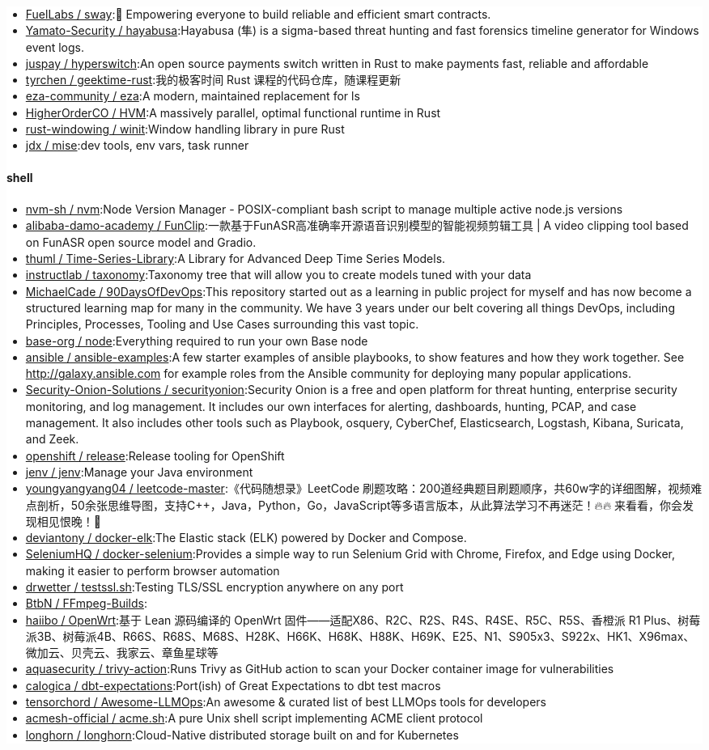 * [FuelLabs / sway](https://github.com/FuelLabs/sway):🌴 Empowering everyone to build reliable and efficient smart contracts.
* [Yamato-Security / hayabusa](https://github.com/Yamato-Security/hayabusa):Hayabusa (隼) is a sigma-based threat hunting and fast forensics timeline generator for Windows event logs.
* [juspay / hyperswitch](https://github.com/juspay/hyperswitch):An open source payments switch written in Rust to make payments fast, reliable and affordable
* [tyrchen / geektime-rust](https://github.com/tyrchen/geektime-rust):我的极客时间 Rust 课程的代码仓库，随课程更新
* [eza-community / eza](https://github.com/eza-community/eza):A modern, maintained replacement for ls
* [HigherOrderCO / HVM](https://github.com/HigherOrderCO/HVM):A massively parallel, optimal functional runtime in Rust
* [rust-windowing / winit](https://github.com/rust-windowing/winit):Window handling library in pure Rust
* [jdx / mise](https://github.com/jdx/mise):dev tools, env vars, task runner

#### shell
* [nvm-sh / nvm](https://github.com/nvm-sh/nvm):Node Version Manager - POSIX-compliant bash script to manage multiple active node.js versions
* [alibaba-damo-academy / FunClip](https://github.com/alibaba-damo-academy/FunClip):一款基于FunASR高准确率开源语音识别模型的智能视频剪辑工具 | A video clipping tool based on FunASR open source model and Gradio.
* [thuml / Time-Series-Library](https://github.com/thuml/Time-Series-Library):A Library for Advanced Deep Time Series Models.
* [instructlab / taxonomy](https://github.com/instructlab/taxonomy):Taxonomy tree that will allow you to create models tuned with your data
* [MichaelCade / 90DaysOfDevOps](https://github.com/MichaelCade/90DaysOfDevOps):This repository started out as a learning in public project for myself and has now become a structured learning map for many in the community. We have 3 years under our belt covering all things DevOps, including Principles, Processes, Tooling and Use Cases surrounding this vast topic.
* [base-org / node](https://github.com/base-org/node):Everything required to run your own Base node
* [ansible / ansible-examples](https://github.com/ansible/ansible-examples):A few starter examples of ansible playbooks, to show features and how they work together. See http://galaxy.ansible.com for example roles from the Ansible community for deploying many popular applications.
* [Security-Onion-Solutions / securityonion](https://github.com/Security-Onion-Solutions/securityonion):Security Onion is a free and open platform for threat hunting, enterprise security monitoring, and log management. It includes our own interfaces for alerting, dashboards, hunting, PCAP, and case management. It also includes other tools such as Playbook, osquery, CyberChef, Elasticsearch, Logstash, Kibana, Suricata, and Zeek.
* [openshift / release](https://github.com/openshift/release):Release tooling for OpenShift
* [jenv / jenv](https://github.com/jenv/jenv):Manage your Java environment
* [youngyangyang04 / leetcode-master](https://github.com/youngyangyang04/leetcode-master):《代码随想录》LeetCode 刷题攻略：200道经典题目刷题顺序，共60w字的详细图解，视频难点剖析，50余张思维导图，支持C++，Java，Python，Go，JavaScript等多语言版本，从此算法学习不再迷茫！🔥🔥 来看看，你会发现相见恨晚！🚀
* [deviantony / docker-elk](https://github.com/deviantony/docker-elk):The Elastic stack (ELK) powered by Docker and Compose.
* [SeleniumHQ / docker-selenium](https://github.com/SeleniumHQ/docker-selenium):Provides a simple way to run Selenium Grid with Chrome, Firefox, and Edge using Docker, making it easier to perform browser automation
* [drwetter / testssl.sh](https://github.com/drwetter/testssl.sh):Testing TLS/SSL encryption anywhere on any port
* [BtbN / FFmpeg-Builds](https://github.com/BtbN/FFmpeg-Builds):
* [haiibo / OpenWrt](https://github.com/haiibo/OpenWrt):基于 Lean 源码编译的 OpenWrt 固件——适配X86、R2C、R2S、R4S、R4SE、R5C、R5S、香橙派 R1 Plus、树莓派3B、树莓派4B、R66S、R68S、M68S、H28K、H66K、H68K、H88K、H69K、E25、N1、S905x3、S922x、HK1、X96max、微加云、贝壳云、我家云、章鱼星球等
* [aquasecurity / trivy-action](https://github.com/aquasecurity/trivy-action):Runs Trivy as GitHub action to scan your Docker container image for vulnerabilities
* [calogica / dbt-expectations](https://github.com/calogica/dbt-expectations):Port(ish) of Great Expectations to dbt test macros
* [tensorchord / Awesome-LLMOps](https://github.com/tensorchord/Awesome-LLMOps):An awesome & curated list of best LLMOps tools for developers
* [acmesh-official / acme.sh](https://github.com/acmesh-official/acme.sh):A pure Unix shell script implementing ACME client protocol
* [longhorn / longhorn](https://github.com/longhorn/longhorn):Cloud-Native distributed storage built on and for Kubernetes